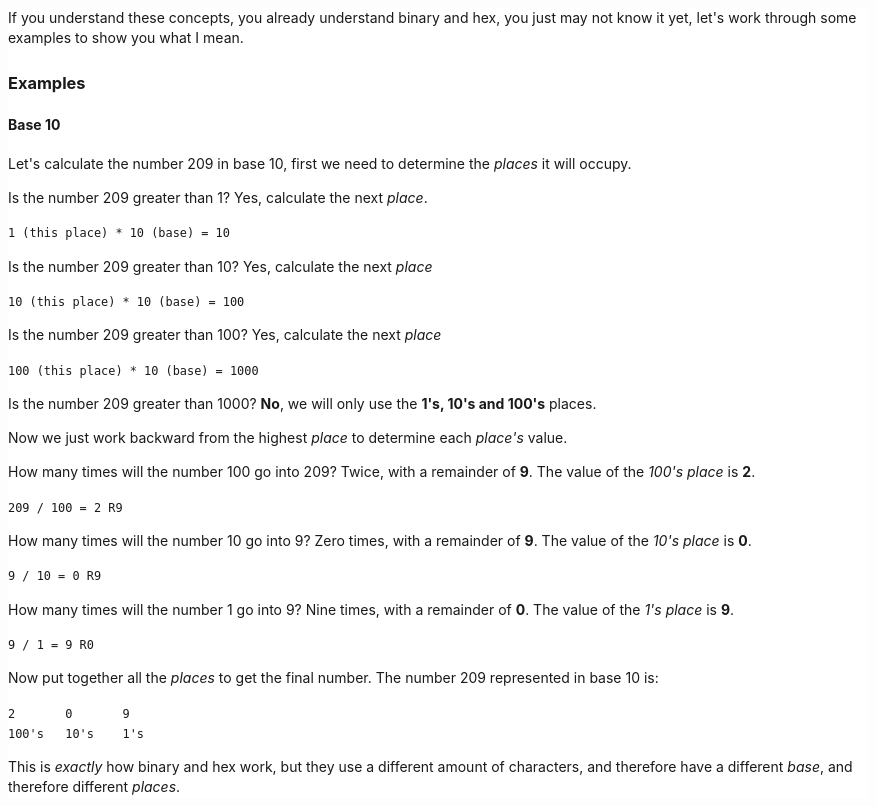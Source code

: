 If you understand these concepts, you already understand binary and hex, you just may not know it yet, let's work through some examples to show you what I mean.

### Examples

#### Base 10

Let's calculate the number 209 in base 10, first we need to determine the _places_ it will occupy.

Is the number 209 greater than 1? Yes, calculate the next _place_.

```text
1 (this place) * 10 (base) = 10
```

Is the number 209 greater than 10? Yes, calculate the next _place_

```text
10 (this place) * 10 (base) = 100
```

Is the number 209 greater than 100? Yes, calculate the next _place_

```text
100 (this place) * 10 (base) = 1000
```

Is the number 209 greater than 1000? **No**, we will only use the **1's, 10's and 100's** places.

Now we just work backward from the highest _place_ to determine each _place's_ value.

How many times will the number 100 go into 209? Twice, with a remainder of **9**. The value of the _100's place_ is **2**.

```text
209 / 100 = 2 R9
```

How many times will the number 10 go into 9? Zero times, with a remainder of **9**. The value of the _10's place_ is **0**.

```text
9 / 10 = 0 R9
```

How many times will the number 1 go into 9? Nine times, with a remainder of **0**. The value of the _1's place_ is **9**.

```text
9 / 1 = 9 R0
```

Now put together all the _places_ to get the final number. The number 209 represented in base 10 is:

```text
2       0       9
100's   10's    1's
```

This is _exactly_ how binary and hex work, but they use a different amount of characters, and therefore have a different _base_, and therefore different _places_.

